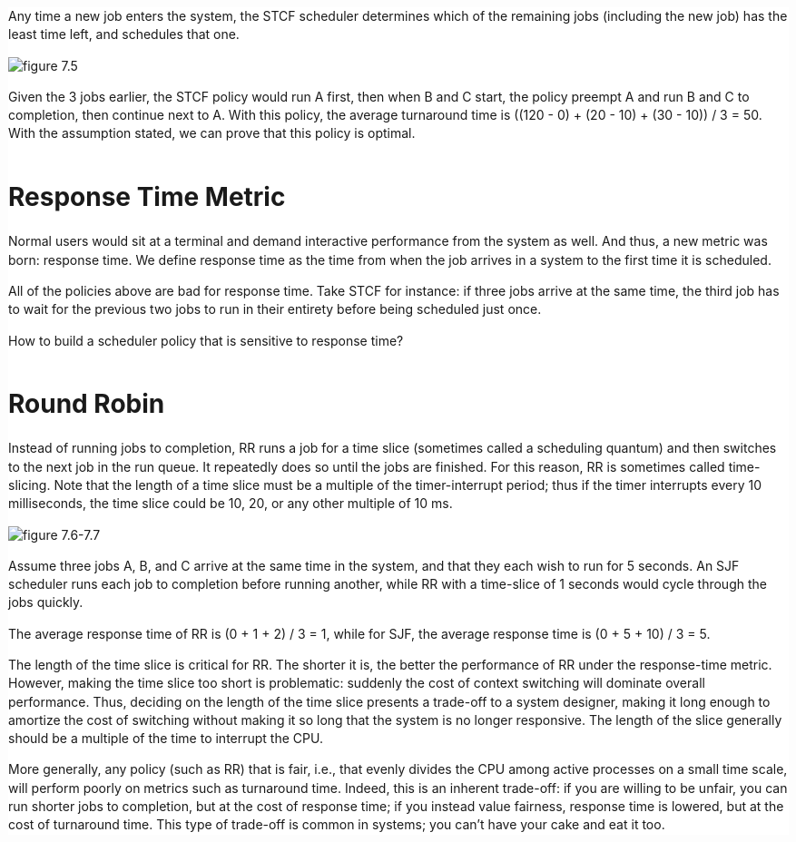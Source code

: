Any time a new job enters the system, the STCF scheduler determines which of the remaining jobs (including the new job) has the least time left, and schedules that one.

![figure 7.5](https://i.ibb.co/7RCSQVY/7-5.png)

Given the 3 jobs earlier, the STCF policy would run A first, then when B and C start, the policy preempt A and run B and C to completion, then continue next to A. With this policy, the average turnaround time is ((120 - 0) + (20 - 10) + (30 - 10)) / 3 = 50. With the assumption stated, we can prove that this policy is optimal.

# Response Time Metric

Normal users would sit at a terminal and demand interactive performance from the system as well. And thus, a new metric was born: response time. We define response time as the time from when the job arrives in a system to the first time it is scheduled.

All of the policies above are bad for response time. Take STCF for instance: if three jobs arrive at the same time, the third job has to wait for the previous two jobs to run in their entirety before being scheduled just once.

How to build a scheduler policy that is sensitive to response time?

# Round Robin

Instead of running jobs to completion, RR runs a job for a time slice (sometimes called a scheduling quantum) and then switches to the next job in the run queue. It repeatedly does so until the jobs are finished. For this reason, RR is sometimes called time-slicing. Note that the length of a time slice must be a multiple of the timer-interrupt period; thus if the timer interrupts every 10 milliseconds, the time slice could be 10, 20, or any other multiple of 10 ms.

![figure 7.6-7.7](https://i.ibb.co/G2MFzPw/7-6-7-7.png)

Assume three jobs A, B, and C arrive at the same time in the system, and that they each wish to run for 5 seconds. An SJF scheduler runs each job to completion before running another, while RR with a time-slice of 1 seconds would cycle through the jobs quickly.

The average response time of RR is (0 + 1 + 2) / 3 = 1, while for SJF, the average response time is (0 + 5 + 10) / 3 = 5.

The length of the time slice is critical for RR. The shorter it is, the better the performance of RR under the response-time metric. However, making the time slice too short is problematic: suddenly the cost of context switching will dominate overall performance. Thus, deciding on the length of the time slice presents a trade-off to a system designer, making it long enough to amortize the cost of switching without making it so long that the system is no longer responsive. The length of the slice generally should be a multiple of the time to interrupt the CPU.

More generally, any policy (such as RR) that is fair, i.e., that evenly divides the CPU among active processes on a small time scale, will perform poorly on metrics such as turnaround time. Indeed, this is an inherent trade-off: if you are willing to be unfair, you can run shorter jobs to completion, but at the cost of response time; if you instead value fairness, response time is lowered, but at the cost of turnaround time. This type of trade-off is common in systems; you can’t have your cake and eat it too.
